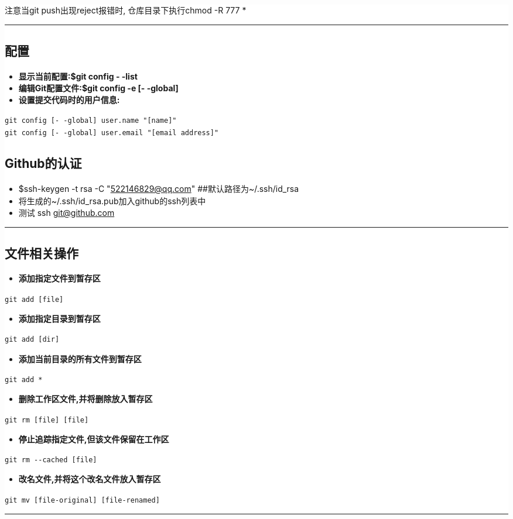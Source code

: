 注意当git push出现reject报错时, 仓库目录下执行chmod -R 777 *

---



## 配置

- **显示当前配置:$git config - -list**
- **编辑Git配置文件:$git config -e [- -global]**
- **设置提交代码时的用户信息:**

```shell
git config [- -global] user.name "[name]" 
git config [- -global] user.email "[email address]"
```

## Github的认证

- $ssh-keygen -t rsa -C "522146829@qq.com"           ##默认路径为~/.ssh/id_rsa
- 将生成的~/.ssh/id_rsa.pub加入github的ssh列表中
- 测试 ssh git@github.com

---

## 文件相关操作

- **添加指定文件到暂存区**

```shell
git add [file]
```

- **添加指定目录到暂存区**

```shell
git add [dir]
```

- **添加当前目录的所有文件到暂存区**

```shell
git add *
```

- **删除工作区文件,并将删除放入暂存区**

```shell
git rm [file] [file]
```

- **停止追踪指定文件,但该文件保留在工作区**

```shell
git rm --cached [file]
```

- **改名文件,并将这个改名文件放入暂存区**

```shell
git mv [file-original] [file-renamed]
```

---

  [1]: http://math.stackexchange.com/
  [2]: https://github.com/jmcmanus/pagedown-extra "Pagedown Extra"
  [4]: http://bramp.github.io/js-sequence-diagrams/
  [5]: http://adrai.github.io/flowchart.js/
  [6]: https://github.com/benweet/stackedit
  [7]: http://www.cnblogs.com/probemark/p/5876821.html
[1]: http://math.stackexchange.com/
[2]: https://github.com/jmcmanus/pagedown-extra "Pagedown Extra"
[3]: http://meta.math.stackexchange.com/questions/5020/mathjax-basic-tutorial-and-quick-reference
[4]: http://bramp.github.io/js-sequence-diagrams/
[5]: http://adrai.github.io/flowchart.js/
[6]: https://github.com/benweet/stackedit
[7]: http://www.cnblogs.com/probemark/p/5876821.html
